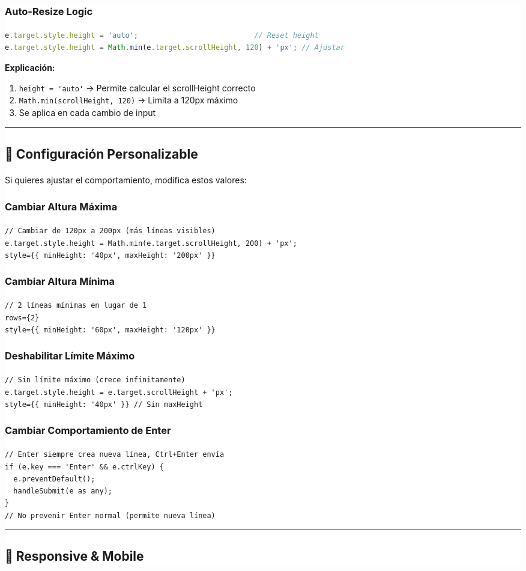 ### Auto-Resize Logic
```javascript
e.target.style.height = 'auto';                           // Reset height
e.target.style.height = Math.min(e.target.scrollHeight, 120) + 'px'; // Ajustar
```

**Explicación:**
1. `height = 'auto'` → Permite calcular el scrollHeight correcto
2. `Math.min(scrollHeight, 120)` → Limita a 120px máximo
3. Se aplica en cada cambio de input

---

## 🔧 Configuración Personalizable

Si quieres ajustar el comportamiento, modifica estos valores:

### Cambiar Altura Máxima
```tsx
// Cambiar de 120px a 200px (más líneas visibles)
e.target.style.height = Math.min(e.target.scrollHeight, 200) + 'px';
style={{ minHeight: '40px', maxHeight: '200px' }}
```

### Cambiar Altura Mínima
```tsx
// 2 líneas mínimas en lugar de 1
rows={2}
style={{ minHeight: '60px', maxHeight: '120px' }}
```

### Deshabilitar Límite Máximo
```tsx
// Sin límite máximo (crece infinitamente)
e.target.style.height = e.target.scrollHeight + 'px';
style={{ minHeight: '40px' }} // Sin maxHeight
```

### Cambiar Comportamiento de Enter
```tsx
// Enter siempre crea nueva línea, Ctrl+Enter envía
if (e.key === 'Enter' && e.ctrlKey) {
  e.preventDefault();
  handleSubmit(e as any);
}
// No prevenir Enter normal (permite nueva línea)
```

---

## 📱 Responsive & Mobile

